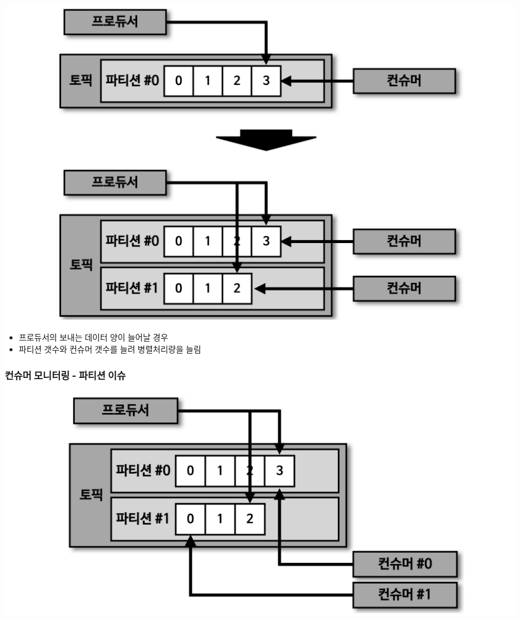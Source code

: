 <p align="center"><img src="img/9.png" width="80%"></p>

- 프로듀서의 보내는 데이터 양이 늘어날 경우
- 파티션 갯수와 컨슈머 갯수를 늘려 병렬처리량을 늘림

### 컨슈머 모니터링 - 파티션 이슈

<p align="center"><img src="img/10.png" width="80%"></p>
